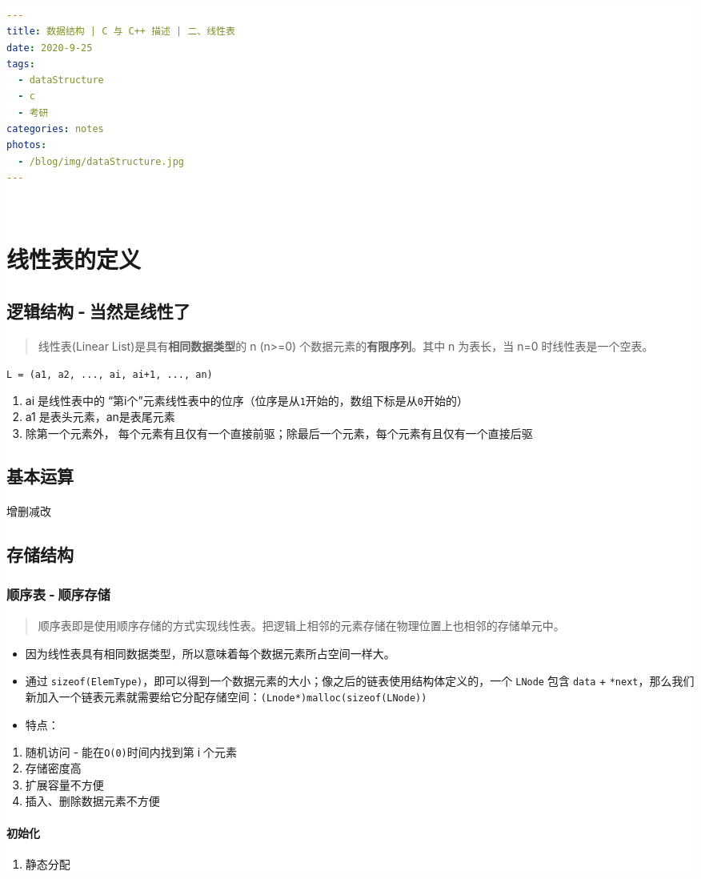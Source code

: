 ```yaml
---
title: 数据结构 | C 与 C++ 描述 | 二、线性表
date: 2020-9-25
tags: 
  - dataStructure
  - c
  - 考研
categories: notes
photos:
  - /blog/img/dataStructure.jpg
---
```


<br>


# 线性表的定义

## 逻辑结构 - 当然是线性了

> 线性表(Linear List)是具有**相同数据类型**的 n (n>=0) 个数据元素的**有限序列**。其中 n 为表长，当 n=0 时线性表是一个空表。

`L = (a1, a2, ..., ai, ai+1, ..., an)`

1. ai 是线性表中的 “第i个”元素线性表中的位序（位序是从`1`开始的，数组下标是从`0`开始的）
2. a1 是表头元素，an是表尾元素
3. 除第一个元素外， 每个元素有且仅有一个直接前驱；除最后一个元素，每个元素有且仅有一个直接后驱

## 基本运算

增删减改

## 存储结构

### 顺序表 - 顺序存储

> 顺序表即是使用顺序存储的方式实现线性表。把逻辑上相邻的元素存储在物理位置上也相邻的存储单元中。

- 因为线性表具有相同数据类型，所以意味着每个数据元素所占空间一样大。
- 通过 `sizeof(ElemType)`，即可以得到一个数据元素的大小；像之后的链表使用结构体定义的，一个 `LNode` 包含 `data` + `*next`，那么我们新加入一个链表元素就需要给它分配存储空间：`(Lnode*)malloc(sizeof(LNode))`

- 特点：
1. 随机访问 - 能在`O(0)`时间内找到第 i 个元素
2. 存储密度高
3. 扩展容量不方便
4. 插入、删除数据元素不方便

#### 初始化

1. 静态分配
